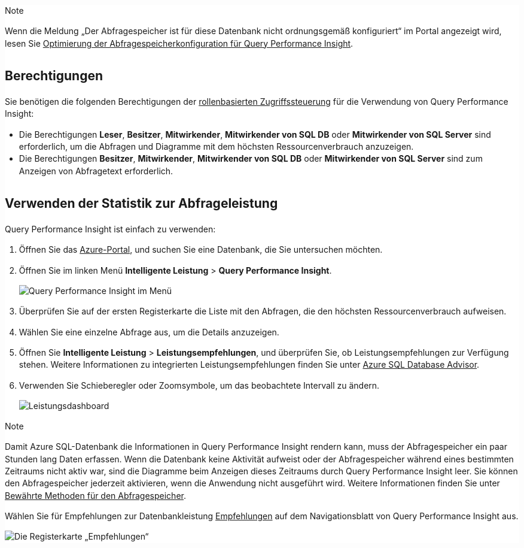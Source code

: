 > [!NOTE]
> Wenn die Meldung „Der Abfragespeicher ist für diese Datenbank nicht ordnungsgemäß konfiguriert“ im Portal angezeigt wird, lesen Sie [Optimierung der Abfragespeicherkonfiguration für Query Performance Insight](#optimize-the-query-store-configuration).

## <a name="permissions"></a>Berechtigungen

Sie benötigen die folgenden Berechtigungen der [rollenbasierten Zugriffssteuerung](../../role-based-access-control/overview.md) für die Verwendung von Query Performance Insight:

* Die Berechtigungen **Leser**, **Besitzer**, **Mitwirkender**, **Mitwirkender von SQL DB** oder **Mitwirkender von SQL Server** sind erforderlich, um die Abfragen und Diagramme mit dem höchsten Ressourcenverbrauch anzuzeigen.
* Die Berechtigungen **Besitzer**, **Mitwirkender**, **Mitwirkender von SQL DB** oder **Mitwirkender von SQL Server** sind zum Anzeigen von Abfragetext erforderlich.

## <a name="use-query-performance-insight"></a>Verwenden der Statistik zur Abfrageleistung

Query Performance Insight ist einfach zu verwenden:

1. Öffnen Sie das [Azure-Portal](https://portal.azure.com/), und suchen Sie eine Datenbank, die Sie untersuchen möchten.
2. Öffnen Sie im linken Menü **Intelligente Leistung** > **Query Performance Insight**.
  
   ![Query Performance Insight im Menü](./media/query-performance-insight-use/tile.png)

3. Überprüfen Sie auf der ersten Registerkarte die Liste mit den Abfragen, die den höchsten Ressourcenverbrauch aufweisen.
4. Wählen Sie eine einzelne Abfrage aus, um die Details anzuzeigen.
5. Öffnen Sie **Intelligente Leistung** > **Leistungsempfehlungen**, und überprüfen Sie, ob Leistungsempfehlungen zur Verfügung stehen. Weitere Informationen zu integrierten Leistungsempfehlungen finden Sie unter [Azure SQL Database Advisor](database-advisor-implement-performance-recommendations.md).
6. Verwenden Sie Schieberegler oder Zoomsymbole, um das beobachtete Intervall zu ändern.

   ![Leistungsdashboard](./media/query-performance-insight-use/performance.png)

> [!NOTE]
> Damit Azure SQL-Datenbank die Informationen in Query Performance Insight rendern kann, muss der Abfragespeicher ein paar Stunden lang Daten erfassen. Wenn die Datenbank keine Aktivität aufweist oder der Abfragespeicher während eines bestimmten Zeitraums nicht aktiv war, sind die Diagramme beim Anzeigen dieses Zeitraums durch Query Performance Insight leer. Sie können den Abfragespeicher jederzeit aktivieren, wenn die Anwendung nicht ausgeführt wird. Weitere Informationen finden Sie unter [Bewährte Methoden für den Abfragespeicher](https://docs.microsoft.com/sql/relational-databases/performance/best-practice-with-the-query-store).
>

Wählen Sie für Empfehlungen zur Datenbankleistung [Empfehlungen](database-advisor-implement-performance-recommendations.md) auf dem Navigationsblatt von Query Performance Insight aus.

![Die Registerkarte „Empfehlungen“](./media/query-performance-insight-use/ia.png)
